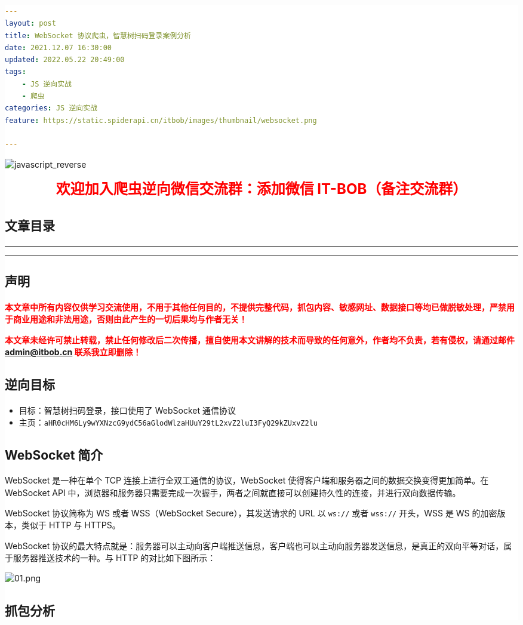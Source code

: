 ```yaml
---
layout: post
title: WebSocket 协议爬虫，智慧树扫码登录案例分析
date: 2021.12.07 16:30:00
updated: 2022.05.22 20:49:00
tags: 
    - JS 逆向实战
    - 爬虫
categories: JS 逆向实战
feature: https://static.spiderapi.cn/itbob/images/thumbnail/websocket.png

---
```


![javascript_reverse](https://static.spiderapi.cn/itbob/images/cover/javascript_reverse.png)

<strong><center><font color='red' size='5px' weight='bolder'>欢迎加入爬虫逆向微信交流群：添加微信 IT-BOB（备注交流群）</font></center></strong>

## 文章目录
---

---

## 声明

**<font color="red">本文章中所有内容仅供学习交流使用，不用于其他任何目的，不提供完整代码，抓包内容、敏感网址、数据接口等均已做脱敏处理，严禁用于商业用途和非法用途，否则由此产生的一切后果均与作者无关！</font>**

**<font color="red">本文章未经许可禁止转载，禁止任何修改后二次传播，擅自使用本文讲解的技术而导致的任何意外，作者均不负责，若有侵权，请通过邮件 admin@itbob.cn 联系我立即删除！</font>**

## 逆向目标

- 目标：智慧树扫码登录，接口使用了 WebSocket 通信协议
- 主页：`aHR0cHM6Ly9wYXNzcG9ydC56aGlodWlzaHUuY29tL2xvZ2luI3FyQ29kZUxvZ2lu`

## WebSocket 简介

WebSocket 是一种在单个 TCP 连接上进行全双工通信的协议，WebSocket 使得客户端和服务器之间的数据交换变得更加简单。在 WebSocket API 中，浏览器和服务器只需要完成一次握手，两者之间就直接可以创建持久性的连接，并进行双向数据传输。

WebSocket 协议简称为 WS 或者 WSS（WebSocket Secure），其发送请求的 URL 以 `ws://` 或者 `wss://` 开头，WSS 是 WS 的加密版本，类似于 HTTP 与 HTTPS。

WebSocket 协议的最大特点就是：服务器可以主动向客户端推送信息，客户端也可以主动向服务器发送信息，是真正的双向平等对话，属于服务器推送技术的一种。与 HTTP 的对比如下图所示：

![01.png](https://static.spiderapi.cn/itbob/images/article/043/01.png)

## 抓包分析
